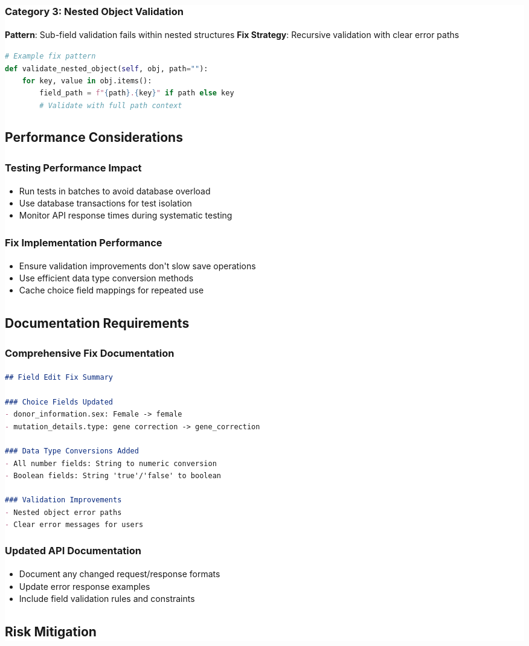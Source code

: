 ### Category 3: Nested Object Validation
**Pattern**: Sub-field validation fails within nested structures
**Fix Strategy**: Recursive validation with clear error paths
```python
# Example fix pattern
def validate_nested_object(self, obj, path=""):
    for key, value in obj.items():
        field_path = f"{path}.{key}" if path else key
        # Validate with full path context
```

## Performance Considerations

### Testing Performance Impact
- Run tests in batches to avoid database overload
- Use database transactions for test isolation
- Monitor API response times during systematic testing

### Fix Implementation Performance
- Ensure validation improvements don't slow save operations
- Use efficient data type conversion methods
- Cache choice field mappings for repeated use

## Documentation Requirements

### Comprehensive Fix Documentation
```markdown
## Field Edit Fix Summary

### Choice Fields Updated
- donor_information.sex: Female -> female
- mutation_details.type: gene correction -> gene_correction

### Data Type Conversions Added
- All number fields: String to numeric conversion
- Boolean fields: String 'true'/'false' to boolean

### Validation Improvements
- Nested object error paths
- Clear error messages for users
```

### Updated API Documentation
- Document any changed request/response formats
- Update error response examples
- Include field validation rules and constraints

## Risk Mitigation

